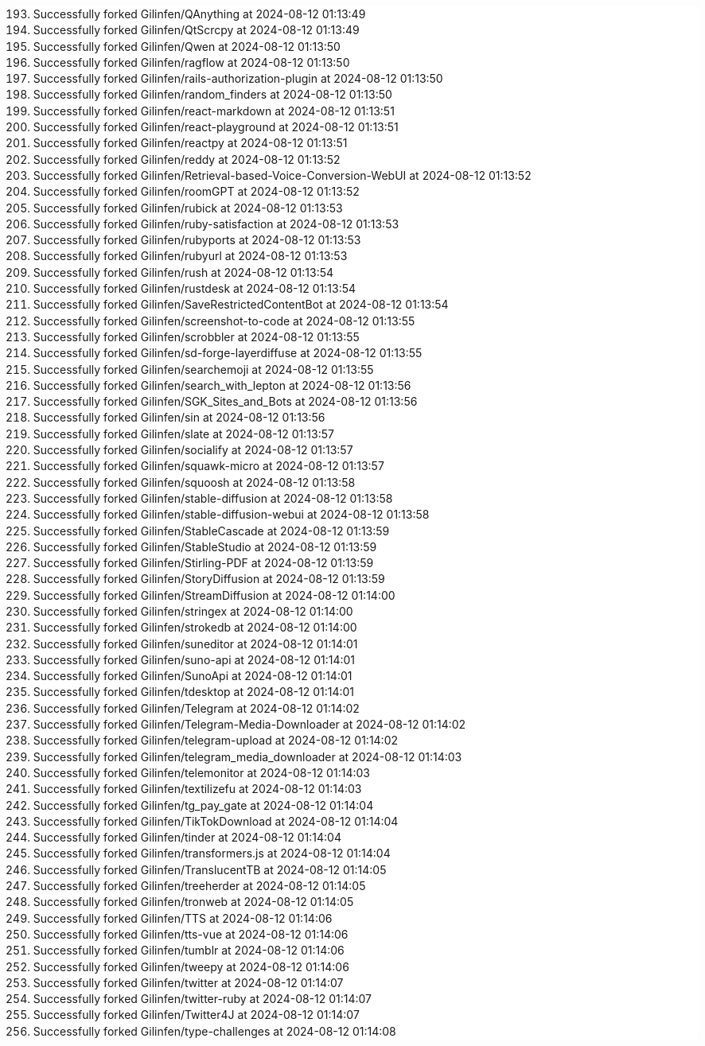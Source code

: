 193. Successfully forked Gilinfen/QAnything at 2024-08-12 01:13:49
194. Successfully forked Gilinfen/QtScrcpy at 2024-08-12 01:13:49
195. Successfully forked Gilinfen/Qwen at 2024-08-12 01:13:50
196. Successfully forked Gilinfen/ragflow at 2024-08-12 01:13:50
197. Successfully forked Gilinfen/rails-authorization-plugin at 2024-08-12 01:13:50
198. Successfully forked Gilinfen/random_finders at 2024-08-12 01:13:50
199. Successfully forked Gilinfen/react-markdown at 2024-08-12 01:13:51
200. Successfully forked Gilinfen/react-playground at 2024-08-12 01:13:51
201. Successfully forked Gilinfen/reactpy at 2024-08-12 01:13:51
202. Successfully forked Gilinfen/reddy at 2024-08-12 01:13:52
203. Successfully forked Gilinfen/Retrieval-based-Voice-Conversion-WebUI at 2024-08-12 01:13:52
204. Successfully forked Gilinfen/roomGPT at 2024-08-12 01:13:52
205. Successfully forked Gilinfen/rubick at 2024-08-12 01:13:53
206. Successfully forked Gilinfen/ruby-satisfaction at 2024-08-12 01:13:53
207. Successfully forked Gilinfen/rubyports at 2024-08-12 01:13:53
208. Successfully forked Gilinfen/rubyurl at 2024-08-12 01:13:53
209. Successfully forked Gilinfen/rush at 2024-08-12 01:13:54
210. Successfully forked Gilinfen/rustdesk at 2024-08-12 01:13:54
211. Successfully forked Gilinfen/SaveRestrictedContentBot at 2024-08-12 01:13:54
212. Successfully forked Gilinfen/screenshot-to-code at 2024-08-12 01:13:55
213. Successfully forked Gilinfen/scrobbler at 2024-08-12 01:13:55
214. Successfully forked Gilinfen/sd-forge-layerdiffuse at 2024-08-12 01:13:55
215. Successfully forked Gilinfen/searchemoji at 2024-08-12 01:13:55
216. Successfully forked Gilinfen/search_with_lepton at 2024-08-12 01:13:56
217. Successfully forked Gilinfen/SGK_Sites_and_Bots at 2024-08-12 01:13:56
218. Successfully forked Gilinfen/sin at 2024-08-12 01:13:56
219. Successfully forked Gilinfen/slate at 2024-08-12 01:13:57
220. Successfully forked Gilinfen/socialify at 2024-08-12 01:13:57
221. Successfully forked Gilinfen/squawk-micro at 2024-08-12 01:13:57
222. Successfully forked Gilinfen/squoosh at 2024-08-12 01:13:58
223. Successfully forked Gilinfen/stable-diffusion at 2024-08-12 01:13:58
224. Successfully forked Gilinfen/stable-diffusion-webui at 2024-08-12 01:13:58
225. Successfully forked Gilinfen/StableCascade at 2024-08-12 01:13:59
226. Successfully forked Gilinfen/StableStudio at 2024-08-12 01:13:59
227. Successfully forked Gilinfen/Stirling-PDF at 2024-08-12 01:13:59
228. Successfully forked Gilinfen/StoryDiffusion at 2024-08-12 01:13:59
229. Successfully forked Gilinfen/StreamDiffusion at 2024-08-12 01:14:00
230. Successfully forked Gilinfen/stringex at 2024-08-12 01:14:00
231. Successfully forked Gilinfen/strokedb at 2024-08-12 01:14:00
232. Successfully forked Gilinfen/suneditor at 2024-08-12 01:14:01
233. Successfully forked Gilinfen/suno-api at 2024-08-12 01:14:01
234. Successfully forked Gilinfen/SunoApi at 2024-08-12 01:14:01
235. Successfully forked Gilinfen/tdesktop at 2024-08-12 01:14:01
236. Successfully forked Gilinfen/Telegram at 2024-08-12 01:14:02
237. Successfully forked Gilinfen/Telegram-Media-Downloader at 2024-08-12 01:14:02
238. Successfully forked Gilinfen/telegram-upload at 2024-08-12 01:14:02
239. Successfully forked Gilinfen/telegram_media_downloader at 2024-08-12 01:14:03
240. Successfully forked Gilinfen/telemonitor at 2024-08-12 01:14:03
241. Successfully forked Gilinfen/textilizefu at 2024-08-12 01:14:03
242. Successfully forked Gilinfen/tg_pay_gate at 2024-08-12 01:14:04
243. Successfully forked Gilinfen/TikTokDownload at 2024-08-12 01:14:04
244. Successfully forked Gilinfen/tinder at 2024-08-12 01:14:04
245. Successfully forked Gilinfen/transformers.js at 2024-08-12 01:14:04
246. Successfully forked Gilinfen/TranslucentTB at 2024-08-12 01:14:05
247. Successfully forked Gilinfen/treeherder at 2024-08-12 01:14:05
248. Successfully forked Gilinfen/tronweb at 2024-08-12 01:14:05
249. Successfully forked Gilinfen/TTS at 2024-08-12 01:14:06
250. Successfully forked Gilinfen/tts-vue at 2024-08-12 01:14:06
251. Successfully forked Gilinfen/tumblr at 2024-08-12 01:14:06
252. Successfully forked Gilinfen/tweepy at 2024-08-12 01:14:06
253. Successfully forked Gilinfen/twitter at 2024-08-12 01:14:07
254. Successfully forked Gilinfen/twitter-ruby at 2024-08-12 01:14:07
255. Successfully forked Gilinfen/Twitter4J at 2024-08-12 01:14:07
256. Successfully forked Gilinfen/type-challenges at 2024-08-12 01:14:08